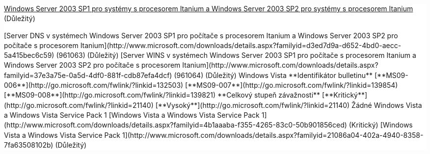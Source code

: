 [Windows Server 2003 SP1 pro systémy s procesorem Itanium a Windows Server 2003 SP2 pro systémy s procesorem Itanium](http://www.microsoft.com/downloads/details.aspx?familyid=5ca3c72c-cadb-4b0a-b3a3-fb81d0bfd7b3)  
(Důležitý)
</td>
<td style="border:1px solid black;">
[Server DNS v systémech Windows Server 2003 SP1 pro počítače s procesorem Itanium a Windows Server 2003 SP2 pro počítače s procesorem Itanium](http://www.microsoft.com/downloads/details.aspx?familyid=d3ed7d9a-d652-4bd0-aecc-5a415bec6c59)  
(961063)  
(Důležitý)  
[Server WINS v systémech Windows Server 2003 SP1 pro počítače s procesorem Itanium a Windows Server 2003 SP2 pro počítače s procesorem Itanium](http://www.microsoft.com/downloads/details.aspx?familyid=37e3a75e-0a5d-4df0-881f-cdb87efa4dcf)  
(961064)  
(Důležitý)
</td>
</tr>
<tr>
<th colspan="4">
Windows Vista
</th>
</tr>
<tr>
<td style="border:1px solid black;">
**Identifikátor bulletinu**
</td>
<td style="border:1px solid black;">
[**MS09-006**](http://go.microsoft.com/fwlink/?linkid=132503)
</td>
<td style="border:1px solid black;">
[**MS09-007**](http://go.microsoft.com/fwlink/?linkid=139854)
</td>
<td style="border:1px solid black;">
[**MS09-008**](http://go.microsoft.com/fwlink/?linkid=139821)
</td>
</tr>
<tr class="alternateRow">
<td style="border:1px solid black;">
**Celkový stupeň závažnosti**
</td>
<td style="border:1px solid black;">
[**Kritický**](http://go.microsoft.com/fwlink/?linkid=21140)
</td>
<td style="border:1px solid black;">
[**Vysoký**](http://go.microsoft.com/fwlink/?linkid=21140)
</td>
<td style="border:1px solid black;">
Žádné
</td>
</tr>
<tr>
<td style="border:1px solid black;">
Windows Vista a Windows Vista Service Pack 1
</td>
<td style="border:1px solid black;">
[Windows Vista a Windows Vista Service Pack 1](http://www.microsoft.com/downloads/details.aspx?familyid=4b1aaaba-f355-4265-83c0-50b901856ced)  
(Kritický)
</td>
<td style="border:1px solid black;">
[Windows Vista a Windows Vista Service Pack 1](http://www.microsoft.com/downloads/details.aspx?familyid=21086a04-402a-4940-8358-7fa63508102b)  
(Důležitý)